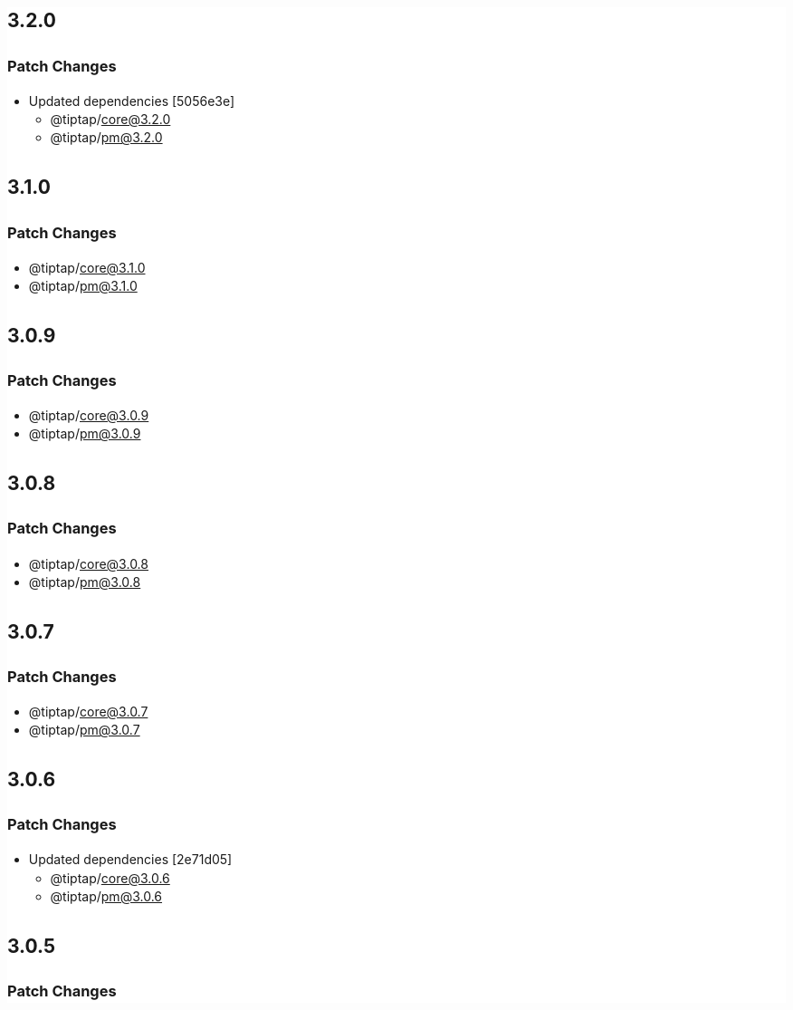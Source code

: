 ## 3.2.0

### Patch Changes

- Updated dependencies [5056e3e]
  - @tiptap/core@3.2.0
  - @tiptap/pm@3.2.0

## 3.1.0

### Patch Changes

- @tiptap/core@3.1.0
- @tiptap/pm@3.1.0

## 3.0.9

### Patch Changes

- @tiptap/core@3.0.9
- @tiptap/pm@3.0.9

## 3.0.8

### Patch Changes

- @tiptap/core@3.0.8
- @tiptap/pm@3.0.8

## 3.0.7

### Patch Changes

- @tiptap/core@3.0.7
- @tiptap/pm@3.0.7

## 3.0.6

### Patch Changes

- Updated dependencies [2e71d05]
  - @tiptap/core@3.0.6
  - @tiptap/pm@3.0.6

## 3.0.5

### Patch Changes
